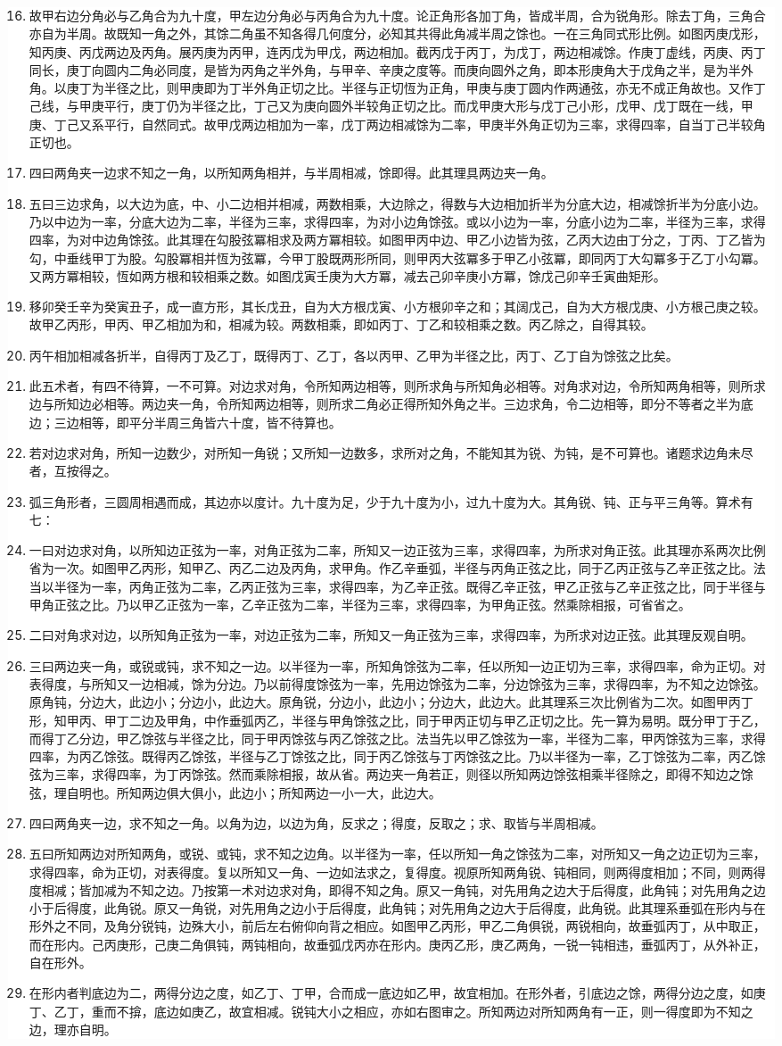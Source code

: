 16. <span id="志二十一_时宪二-16"></span>
故甲右边分角必与乙角合为九十度，甲左边分角必与丙角合为九十度。论正角形各加丁角，皆成半周，合为锐角形。除去丁角，三角合亦自为半周。故既知一角之外，其馀二角虽不知各得几何度分，必知其共得此角减半周之馀也。一在三角同式形比例。如图丙庚戊形，知丙庚、丙戊两边及丙角。展丙庚为丙甲，连丙戊为甲戊，两边相加。截丙戊于丙丁，为戊丁，两边相减馀。作庚丁虚线，丙庚、丙丁同长，庚丁向圆内二角必同度，是皆为丙角之半外角，与甲辛、辛庚之度等。而庚向圆外之角，即本形庚角大于戊角之半，是为半外角。以庚丁为半径之比，则甲庚即为丁半外角正切之比。半径与正切恆为正角，甲庚与庚丁圆内作两通弦，亦无不成正角故也。又作丁己线，与甲庚平行，庚丁仍为半径之比，丁己又为庚向圆外半较角正切之比。而戊甲庚大形与戊丁己小形，戊甲、戊丁既在一线，甲庚、丁己又系平行，自然同式。故甲戊两边相加为一率，戊丁两边相减馀为二率，甲庚半外角正切为三率，求得四率，自当丁己半较角正切也。

17. <span id="志二十一_时宪二-17"></span>
四曰两角夹一边求不知之一角，以所知两角相并，与半周相减，馀即得。此其理具两边夹一角。

18. <span id="志二十一_时宪二-18"></span>
五曰三边求角，以大边为底，中、小二边相并相减，两数相乘，大边除之，得数与大边相加折半为分底大边，相减馀折半为分底小边。乃以中边为一率，分底大边为二率，半径为三率，求得四率，为对小边角馀弦。或以小边为一率，分底小边为二率，半径为三率，求得四率，为对中边角馀弦。此其理在勾股弦冪相求及两方冪相较。如图甲丙中边、甲乙小边皆为弦，乙丙大边由丁分之，丁丙、丁乙皆为勾，中垂线甲丁为股。勾股冪相并恆为弦冪，今甲丁股既两形所同，则甲丙大弦冪多于甲乙小弦冪，即同丙丁大勾冪多于乙丁小勾冪。又两方冪相较，恆如两方根和较相乘之数。如图戊寅壬庚为大方冪，减去己卯辛庚小方冪，馀戊己卯辛壬寅曲矩形。

19. <span id="志二十一_时宪二-19"></span>
移卯癸壬辛为癸寅丑子，成一直方形，其长戊丑，自为大方根戊寅、小方根卯辛之和；其阔戊己，自为大方根戊庚、小方根己庚之较。故甲乙丙形，甲丙、甲乙相加为和，相减为较。两数相乘，即如丙丁、丁乙和较相乘之数。丙乙除之，自得其较。

20. <span id="志二十一_时宪二-20"></span>
丙午相加相减各折半，自得丙丁及乙丁，既得丙丁、乙丁，各以丙甲、乙甲为半径之比，丙丁、乙丁自为馀弦之比矣。

21. <span id="志二十一_时宪二-21"></span>
此五术者，有四不待算，一不可算。对边求对角，令所知两边相等，则所求角与所知角必相等。对角求对边，令所知两角相等，则所求边与所知边必相等。两边夹一角，令所知两边相等，则所求二角必正得所知外角之半。三边求角，令二边相等，即分不等者之半为底边；三边相等，即平分半周三角皆六十度，皆不待算也。

22. <span id="志二十一_时宪二-22"></span>
若对边求对角，所知一边数少，对所知一角锐；又所知一边数多，求所对之角，不能知其为锐、为钝，是不可算也。诸题求边角未尽者，互按得之。

23. <span id="志二十一_时宪二-23"></span>
弧三角形者，三圆周相遇而成，其边亦以度计。九十度为足，少于九十度为小，过九十度为大。其角锐、钝、正与平三角等。算术有七：

24. <span id="志二十一_时宪二-24"></span>
一曰对边求对角，以所知边正弦为一率，对角正弦为二率，所知又一边正弦为三率，求得四率，为所求对角正弦。此其理亦系两次比例省为一次。如图甲乙丙形，知甲乙、丙乙二边及丙角，求甲角。作乙辛垂弧，半径与丙角正弦之比，同于乙丙正弦与乙辛正弦之比。法当以半径为一率，丙角正弦为二率，乙丙正弦为三率，求得四率，为乙辛正弦。既得乙辛正弦，甲乙正弦与乙辛正弦之比，同于半径与甲角正弦之比。乃以甲乙正弦为一率，乙辛正弦为二率，半径为三率，求得四率，为甲角正弦。然乘除相报，可省省之。

25. <span id="志二十一_时宪二-25"></span>
二曰对角求对边，以所知角正弦为一率，对边正弦为二率，所知又一角正弦为三率，求得四率，为所求对边正弦。此其理反观自明。

26. <span id="志二十一_时宪二-26"></span>
三曰两边夹一角，或锐或钝，求不知之一边。以半径为一率，所知角馀弦为二率，任以所知一边正切为三率，求得四率，命为正切。对表得度，与所知又一边相减，馀为分边。乃以前得度馀弦为一率，先用边馀弦为二率，分边馀弦为三率，求得四率，为不知之边馀弦。原角钝，分边大，此边小；分边小，此边大。原角锐，分边小，此边小；分边大，此边大。此其理系三次比例省为二次。如图甲丙丁形，知甲丙、甲丁二边及甲角，中作垂弧丙乙，半径与甲角馀弦之比，同于甲丙正切与甲乙正切之比。先一算为易明。既分甲丁于乙，而得丁乙分边，甲乙馀弦与半径之比，同于甲丙馀弦与丙乙馀弦之比。法当先以甲乙馀弦为一率，半径为二率，甲丙馀弦为三率，求得四率，为丙乙馀弦。既得丙乙馀弦，半径与乙丁馀弦之比，同于丙乙馀弦与丁丙馀弦之比。乃以半径为一率，乙丁馀弦为二率，丙乙馀弦为三率，求得四率，为丁丙馀弦。然而乘除相报，故从省。两边夹一角若正，则径以所知两边馀弦相乘半径除之，即得不知边之馀弦，理自明也。所知两边俱大俱小，此边小；所知两边一小一大，此边大。

27. <span id="志二十一_时宪二-27"></span>
四曰两角夹一边，求不知之一角。以角为边，以边为角，反求之；得度，反取之；求、取皆与半周相减。

28. <span id="志二十一_时宪二-28"></span>
五曰所知两边对所知两角，或锐、或钝，求不知之边角。以半径为一率，任以所知一角之馀弦为二率，对所知又一角之边正切为三率，求得四率，命为正切，对表得度。复以所知又一角、一边如法求之，复得度。视原所知两角锐、钝相同，则两得度相加；不同，则两得度相减；皆加减为不知之边。乃按第一术对边求对角，即得不知之角。原又一角钝，对先用角之边大于后得度，此角钝；对先用角之边小于后得度，此角锐。原又一角锐，对先用角之边小于后得度，此角钝；对先用角之边大于后得度，此角锐。此其理系垂弧在形内与在形外之不同，及角分锐钝，边殊大小，前后左右俯仰向背之相应。如图甲乙丙形，甲乙二角俱锐，两锐相向，故垂弧丙丁，从中取正，而在形内。己丙庚形，己庚二角俱钝，两钝相向，故垂弧戊丙亦在形内。庚丙乙形，庚乙两角，一锐一钝相违，垂弧丙丁，从外补正，自在形外。

29. <span id="志二十一_时宪二-29"></span>
在形内者判底边为二，两得分边之度，如乙丁、丁甲，合而成一底边如乙甲，故宜相加。在形外者，引底边之馀，两得分边之度，如庚丁、乙丁，重而不揜，底边如庚乙，故宜相减。锐钝大小之相应，亦如右图审之。所知两边对所知两角有一正，则一得度即为不知之边，理亦自明。
